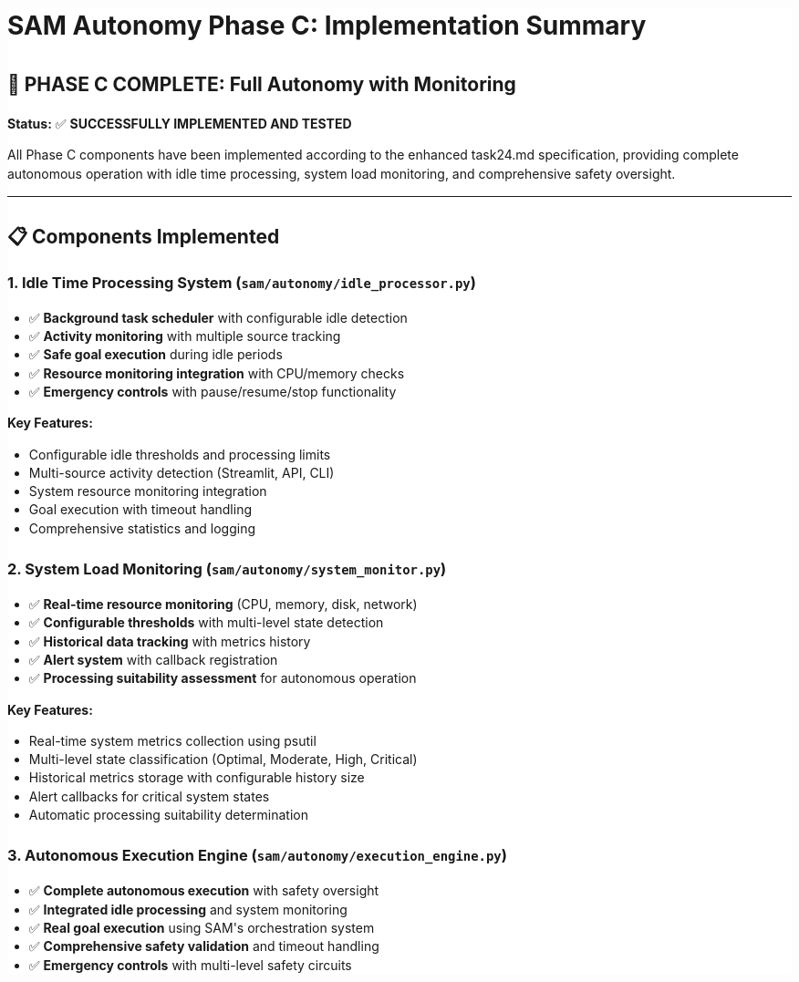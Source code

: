 # SAM Autonomy Phase C: Implementation Summary

## 🎯 **PHASE C COMPLETE: Full Autonomy with Monitoring**

**Status:** ✅ **SUCCESSFULLY IMPLEMENTED AND TESTED**

All Phase C components have been implemented according to the enhanced task24.md specification, providing complete autonomous operation with idle time processing, system load monitoring, and comprehensive safety oversight.

---

## 📋 **Components Implemented**

### 1. **Idle Time Processing System** (`sam/autonomy/idle_processor.py`)
- ✅ **Background task scheduler** with configurable idle detection
- ✅ **Activity monitoring** with multiple source tracking
- ✅ **Safe goal execution** during idle periods
- ✅ **Resource monitoring integration** with CPU/memory checks
- ✅ **Emergency controls** with pause/resume/stop functionality

**Key Features:**
- Configurable idle thresholds and processing limits
- Multi-source activity detection (Streamlit, API, CLI)
- System resource monitoring integration
- Goal execution with timeout handling
- Comprehensive statistics and logging

### 2. **System Load Monitoring** (`sam/autonomy/system_monitor.py`)
- ✅ **Real-time resource monitoring** (CPU, memory, disk, network)
- ✅ **Configurable thresholds** with multi-level state detection
- ✅ **Historical data tracking** with metrics history
- ✅ **Alert system** with callback registration
- ✅ **Processing suitability assessment** for autonomous operation

**Key Features:**
- Real-time system metrics collection using psutil
- Multi-level state classification (Optimal, Moderate, High, Critical)
- Historical metrics storage with configurable history size
- Alert callbacks for critical system states
- Automatic processing suitability determination

### 3. **Autonomous Execution Engine** (`sam/autonomy/execution_engine.py`)
- ✅ **Complete autonomous execution** with safety oversight
- ✅ **Integrated idle processing** and system monitoring
- ✅ **Real goal execution** using SAM's orchestration system
- ✅ **Comprehensive safety validation** and timeout handling
- ✅ **Emergency controls** with multi-level safety circuits
